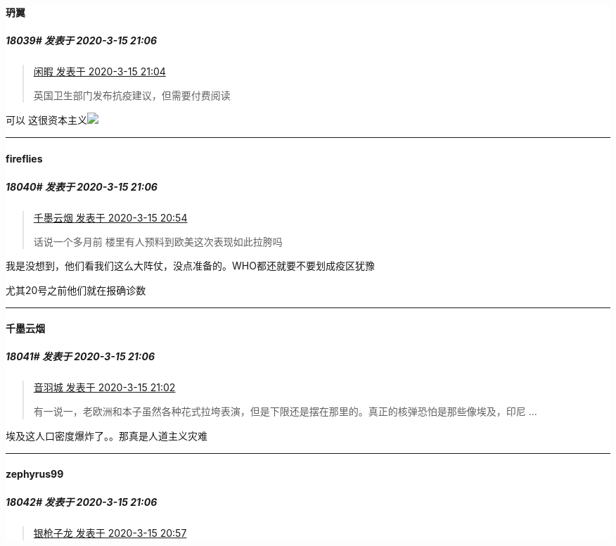 ####  玬翼  
##### 18039#       发表于 2020-3-15 21:06



<blockquote><a href="httphttps://bbs.saraba1st.com/2b/forum.php?mod=redirect&amp;goto=findpost&amp;pid=46748214&amp;ptid=1918099" target="_blank">闲暇 发表于 2020-3-15 21:04</a>

英国卫生部门发布抗疫建议，但需要付费阅读</blockquote>
可以 这很资本主义<img src="https://static.saraba1st.com/image/smiley/face2017/067.png" referrerpolicy="no-referrer">







-----

####  fireflies  
##### 18040#       发表于 2020-3-15 21:06



<blockquote><a href="httphttps://bbs.saraba1st.com/2b/forum.php?mod=redirect&amp;goto=findpost&amp;pid=46748086&amp;ptid=1918099" target="_blank">千墨云烟 发表于 2020-3-15 20:54</a>

话说一个多月前 楼里有人预料到欧美这次表现如此拉胯吗</blockquote>
我是没想到，他们看我们这么大阵仗，没点准备的。WHO都还就要不要划成疫区犹豫

尤其20号之前他们就在报确诊数







-----

####  千墨云烟  
##### 18041#       发表于 2020-3-15 21:06



<blockquote><a href="httphttps://bbs.saraba1st.com/2b/forum.php?mod=redirect&amp;goto=findpost&amp;pid=46748183&amp;ptid=1918099" target="_blank">音羽城 发表于 2020-3-15 21:02</a>

有一说一，老欧洲和本子虽然各种花式拉垮表演，但是下限还是摆在那里的。真正的核弹恐怕是那些像埃及，印尼 ...</blockquote>
埃及这人口密度爆炸了。。那真是人道主义灾难







-----

####  zephyrus99  
##### 18042#       发表于 2020-3-15 21:06



<blockquote><a href="httphttps://bbs.saraba1st.com/2b/forum.php?mod=redirect&amp;goto=findpost&amp;pid=46748114&amp;ptid=1918099" target="_blank">银枪子龙 发表于 2020-3-15 20:57</a>
